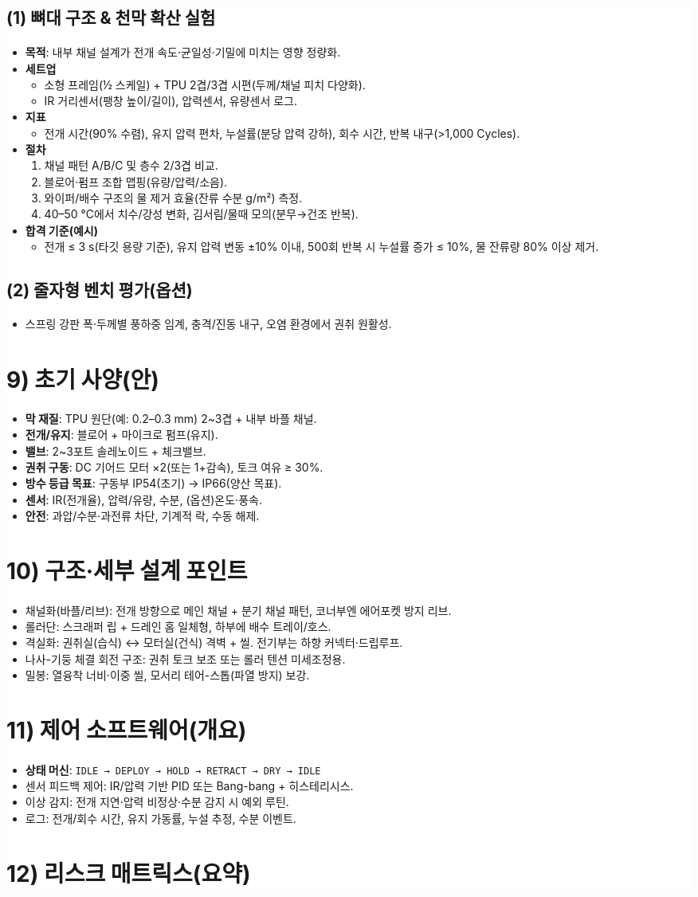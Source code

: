 ## (1) **뼈대 구조 & 천막 확산 실험**

- **목적**: 내부 채널 설계가 전개 속도·균일성·기밀에 미치는 영향 정량화.
- **세트업**
    - 소형 프레임(½ 스케일) + TPU 2겹/3겹 시편(두께/채널 피치 다양화).
    - IR 거리센서(팽창 높이/길이), 압력센서, 유량센서 로그.
- **지표**
    - 전개 시간(90% 수렴), 유지 압력 편차, 누설률(분당 압력 강하), 회수 시간, 반복 내구(>1,000 Cycles).
- **절차**
    1. 채널 패턴 A/B/C 및 층수 2/3겹 비교.
    2. 블로어·펌프 조합 맵핑(유량/압력/소음).
    3. 와이퍼/배수 구조의 물 제거 효율(잔류 수분 g/m²) 측정.
    4. 40–50 °C에서 치수/강성 변화, 김서림/물때 모의(분무→건조 반복).
- **합격 기준(예시)**
    - 전개 ≤ 3 s(타깃 용량 기준), 유지 압력 변동 ±10% 이내, 500회 반복 시 누설률 증가 ≤ 10%, 물 잔류량 80% 이상 제거.

## (2) **줄자형 벤치 평가(옵션)**

- 스프링 강판 폭·두께별 풍하중 임계, 충격/진동 내구, 오염 환경에서 권취 원활성.

# 9) 초기 사양(안)

- **막 재질**: TPU 원단(예: 0.2–0.3 mm) 2~3겹 + 내부 바플 채널.
- **전개/유지**: 블로어 + 마이크로 펌프(유지).
- **밸브**: 2~3포트 솔레노이드 + 체크밸브.
- **권취 구동**: DC 기어드 모터 ×2(또는 1+감속), 토크 여유 ≥ 30%.
- **방수 등급 목표**: 구동부 IP54(초기) → IP66(양산 목표).
- **센서**: IR(전개율), 압력/유량, 수분, (옵션)온도·풍속.
- **안전**: 과압/수분·과전류 차단, 기계적 락, 수동 해제.

# 10) 구조·세부 설계 포인트

- 채널화(바플/리브): 전개 방향으로 메인 채널 + 분기 채널 패턴, 코너부엔 에어포켓 방지 리브.
- 롤러단: 스크래퍼 립 + 드레인 홈 일체형, 하부에 배수 트레이/호스.
- 격실화: 권취실(습식) ↔ 모터실(건식) 격벽 + 씰. 전기부는 하향 커넥터·드립루프.
- 나사-기둥 체결 회전 구조: 권취 토크 보조 또는 롤러 텐션 미세조정용.
- 밀봉: 열융착 너비·이중 씰, 모서리 테어-스톱(파열 방지) 보강.

# 11) 제어 소프트웨어(개요)

- **상태 머신**: `IDLE → DEPLOY → HOLD → RETRACT → DRY → IDLE`
- 센서 피드백 제어: IR/압력 기반 PID 또는 Bang-bang + 히스테리시스.
- 이상 감지: 전개 지연·압력 비정상·수분 감지 시 예외 루틴.
- 로그: 전개/회수 시간, 유지 가동률, 누설 추정, 수분 이벤트.

# 12) 리스크 매트릭스(요약)
